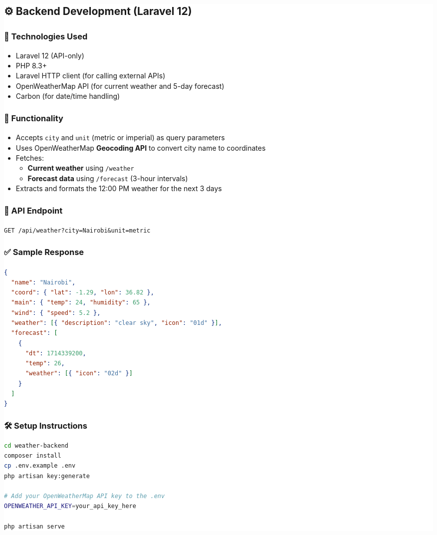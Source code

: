 ## ⚙️ Backend Development (Laravel 12)

### 🧰 Technologies Used
- Laravel 12 (API-only)
- PHP 8.3+
- Laravel HTTP client (for calling external APIs)
- OpenWeatherMap API (for current weather and 5-day forecast)
- Carbon (for date/time handling)

### 🔧 Functionality
- Accepts `city` and `unit` (metric or imperial) as query parameters
- Uses OpenWeatherMap **Geocoding API** to convert city name to coordinates
- Fetches:
  - **Current weather** using `/weather`
  - **Forecast data** using `/forecast` (3-hour intervals)
- Extracts and formats the 12:00 PM weather for the next 3 days

### 🔌 API Endpoint

```
GET /api/weather?city=Nairobi&unit=metric
```

### ✅ Sample Response

```json
{
  "name": "Nairobi",
  "coord": { "lat": -1.29, "lon": 36.82 },
  "main": { "temp": 24, "humidity": 65 },
  "wind": { "speed": 5.2 },
  "weather": [{ "description": "clear sky", "icon": "01d" }],
  "forecast": [
    {
      "dt": 1714339200,
      "temp": 26,
      "weather": [{ "icon": "02d" }]
    }
  ]
}
```

### 🛠️ Setup Instructions

```bash
cd weather-backend
composer install
cp .env.example .env
php artisan key:generate

# Add your OpenWeatherMap API key to the .env
OPENWEATHER_API_KEY=your_api_key_here

php artisan serve
```
